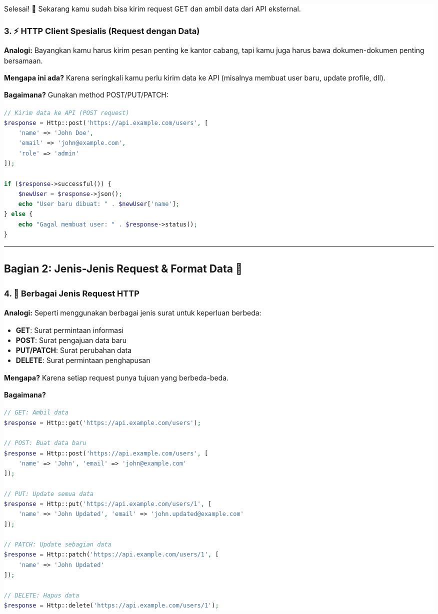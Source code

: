 Selesai! 🎉 Sekarang kamu sudah bisa kirim request GET dan ambil data dari API eksternal.

### 3. ⚡ HTTP Client Spesialis (Request dengan Data)

**Analogi:** Bayangkan kamu harus kirim pesan penting ke kantor cabang, tapi kamu juga harus bawa dokumen-dokumen penting bersamaan.

**Mengapa ini ada?** Karena seringkali kamu perlu kirim data ke API (misalnya membuat user baru, update profile, dll).

**Bagaimana?** Gunakan method POST/PUT/PATCH:
```php
// Kirim data ke API (POST request)
$response = Http::post('https://api.example.com/users', [
    'name' => 'John Doe',
    'email' => 'john@example.com',
    'role' => 'admin'
]);

if ($response->successful()) {
    $newUser = $response->json();
    echo "User baru dibuat: " . $newUser['name'];
} else {
    echo "Gagal membuat user: " . $response->status();
}
```

---

## Bagian 2: Jenis-Jenis Request & Format Data 🧰

### 4. 🔁 Berbagai Jenis Request HTTP

**Analogi:** Seperti menggunakan berbagai jenis surat untuk keperluan berbeda:
- **GET**: Surat permintaan informasi
- **POST**: Surat pengajuan data baru  
- **PUT/PATCH**: Surat perubahan data
- **DELETE**: Surat permintaan penghapusan

**Mengapa?** Karena setiap request punya tujuan yang berbeda-beda.

**Bagaimana?**
```php
// GET: Ambil data
$response = Http::get('https://api.example.com/users');

// POST: Buat data baru
$response = Http::post('https://api.example.com/users', [
    'name' => 'John', 'email' => 'john@example.com'
]);

// PUT: Update semua data
$response = Http::put('https://api.example.com/users/1', [
    'name' => 'John Updated', 'email' => 'john.updated@example.com'
]);

// PATCH: Update sebagian data
$response = Http::patch('https://api.example.com/users/1', [
    'name' => 'John Updated'
]);

// DELETE: Hapus data
$response = Http::delete('https://api.example.com/users/1');
```
